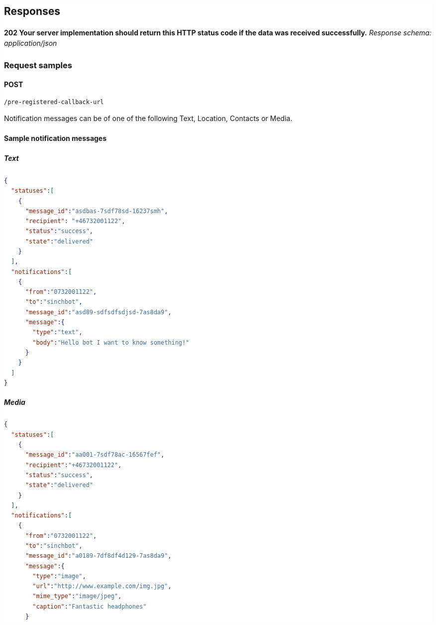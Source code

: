## Responses

**202 Your server implementation should return this HTTP status code if the data was received successfully.**
*Response schema: application/json*

### Request samples

**POST**
```text
/pre-registered-callback-url
```

Notification messages can be of one of the following Text, Location, Contacts or Media.

#### Sample notification messages

##### Text

```json
{
  "statuses":[
    {
      "message_id":"asdbas-7sdf78sd-16237smh",
      "recipient": "+46732001122",
      "status":"success",
      "state":"delivered"
    }
  ],
  "notifications":[
    {
      "from":"0732001122",
      "to":"sinchbot",
      "message_id":"asd89-sdfsdfsdjsd-7as8da9",
      "message":{
        "type":"text",
        "body":"Hello bot I want to know something!"
      }
    }
  ]
}
```

##### Media

```json
{
  "statuses":[
    {
      "message_id":"aa001-7sdf78ac-16567fef",
      "recipient":"+46732001122",
      "status":"success",
      "state":"delivered"
    }
  ],
  "notifications":[
    {
      "from":"0732001122",
      "to":"sinchbot",
      "message_id":"a0189-7df8df4d129-7as8da9",
      "message":{
        "type":"image",
        "url":"http://www.example.com/img.jpg",
        "mime_type":"image/jpeg",
        "caption":"Fantastic headphones"
      }
```